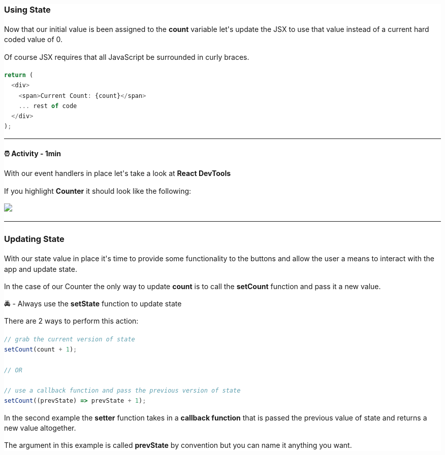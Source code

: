 ### Using State

Now that our initial value is been assigned to the **count** variable let's update the JSX to use that value instead of a current hard coded value of 0. 

Of course JSX requires that all JavaScript be surrounded in curly braces.


```js
return (
  <div>
    <span>Current Count: {count}</span>
    ... rest of code
  </div>
);
```

<hr>

#### <g-emoji class="g-emoji" alias="alarm_clock" fallback-src="https://github.githubassets.com/images/icons/emoji/unicode/23f0.png">⏰</g-emoji> Activity - 1min

With our event handlers in place let's take a look at **React DevTools** 

If you highlight **Counter** it should look like the following:

<img src="https://i.imgur.com/hncbSl7.png" />

<hr>

### Updating State

With our state value in place it's time to provide some functionality to the buttons and allow the user a means to interact with the app and update state.

In the case of our Counter the only way to update  **count** is to call the **setCount** function and pass it a new value. 

:oncoming_police_car: - Always use the **setState** function to update state

There are 2 ways to perform this action:

```js
// grab the current version of state
setCount(count + 1);

// OR

// use a callback function and pass the previous version of state
setCount((prevState) => prevState + 1);
```
In the second example the **setter** function takes in a **callback function** that is passed the previous value of state and returns a new value altogether. 

The argument in this example is called **prevState** by convention but you can name it anything you want. 
